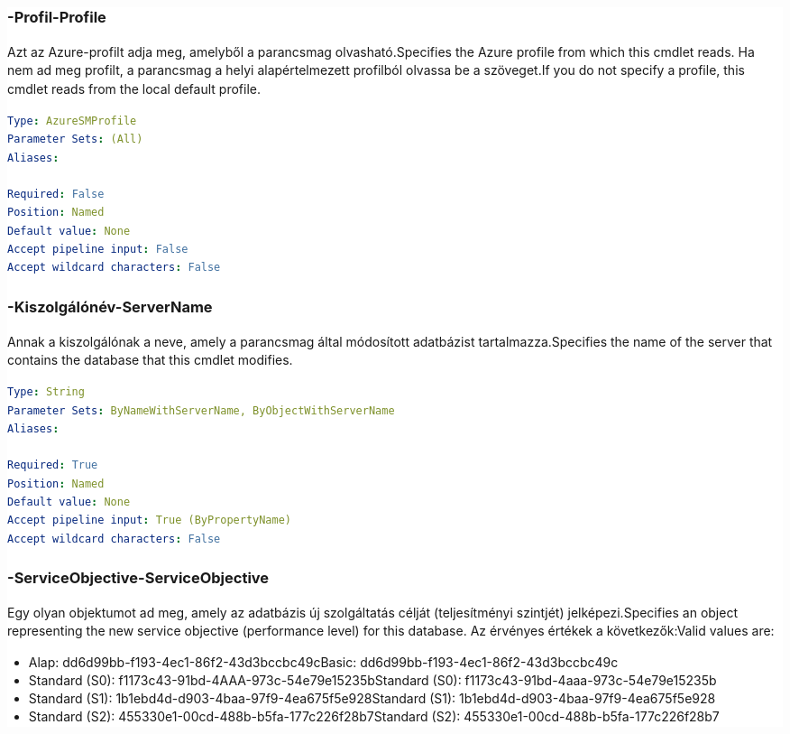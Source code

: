 ### <span data-ttu-id="3d372-155">-Profil</span><span class="sxs-lookup"><span data-stu-id="3d372-155">-Profile</span></span>
<span data-ttu-id="3d372-156">Azt az Azure-profilt adja meg, amelyből a parancsmag olvasható.</span><span class="sxs-lookup"><span data-stu-id="3d372-156">Specifies the Azure profile from which this cmdlet reads.</span></span>
<span data-ttu-id="3d372-157">Ha nem ad meg profilt, a parancsmag a helyi alapértelmezett profilból olvassa be a szöveget.</span><span class="sxs-lookup"><span data-stu-id="3d372-157">If you do not specify a profile, this cmdlet reads from the local default profile.</span></span>

```yaml
Type: AzureSMProfile
Parameter Sets: (All)
Aliases: 

Required: False
Position: Named
Default value: None
Accept pipeline input: False
Accept wildcard characters: False
```

### <span data-ttu-id="3d372-158">-Kiszolgálónév</span><span class="sxs-lookup"><span data-stu-id="3d372-158">-ServerName</span></span>
<span data-ttu-id="3d372-159">Annak a kiszolgálónak a neve, amely a parancsmag által módosított adatbázist tartalmazza.</span><span class="sxs-lookup"><span data-stu-id="3d372-159">Specifies the name of the server that contains the database that this cmdlet modifies.</span></span>

```yaml
Type: String
Parameter Sets: ByNameWithServerName, ByObjectWithServerName
Aliases: 

Required: True
Position: Named
Default value: None
Accept pipeline input: True (ByPropertyName)
Accept wildcard characters: False
```

### <span data-ttu-id="3d372-160">-ServiceObjective</span><span class="sxs-lookup"><span data-stu-id="3d372-160">-ServiceObjective</span></span>
<span data-ttu-id="3d372-161">Egy olyan objektumot ad meg, amely az adatbázis új szolgáltatás célját (teljesítményi szintjét) jelképezi.</span><span class="sxs-lookup"><span data-stu-id="3d372-161">Specifies an object representing the new service objective (performance level) for this database.</span></span>
<span data-ttu-id="3d372-162">Az érvényes értékek a következők:</span><span class="sxs-lookup"><span data-stu-id="3d372-162">Valid values are:</span></span> 

- <span data-ttu-id="3d372-163">Alap: dd6d99bb-f193-4ec1-86f2-43d3bccbc49c</span><span class="sxs-lookup"><span data-stu-id="3d372-163">Basic: dd6d99bb-f193-4ec1-86f2-43d3bccbc49c</span></span>
- <span data-ttu-id="3d372-164">Standard (S0): f1173c43-91bd-4AAA-973c-54e79e15235b</span><span class="sxs-lookup"><span data-stu-id="3d372-164">Standard (S0): f1173c43-91bd-4aaa-973c-54e79e15235b</span></span>
- <span data-ttu-id="3d372-165">Standard (S1): 1b1ebd4d-d903-4baa-97f9-4ea675f5e928</span><span class="sxs-lookup"><span data-stu-id="3d372-165">Standard (S1): 1b1ebd4d-d903-4baa-97f9-4ea675f5e928</span></span>
- <span data-ttu-id="3d372-166">Standard (S2): 455330e1-00cd-488b-b5fa-177c226f28b7</span><span class="sxs-lookup"><span data-stu-id="3d372-166">Standard (S2): 455330e1-00cd-488b-b5fa-177c226f28b7</span></span>